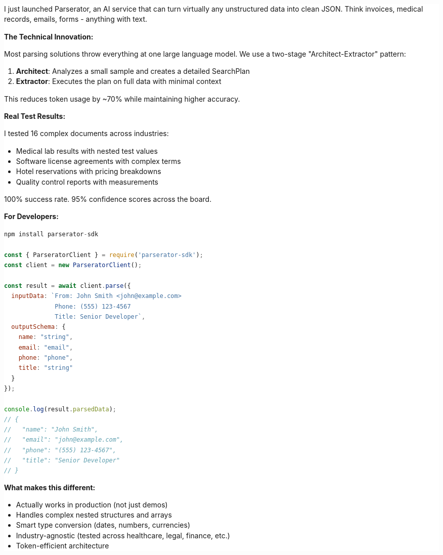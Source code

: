 I just launched Parserator, an AI service that can turn virtually any unstructured data into clean JSON. Think invoices, medical records, emails, forms - anything with text.

**The Technical Innovation:**

Most parsing solutions throw everything at one large language model. We use a two-stage "Architect-Extractor" pattern:

1. **Architect**: Analyzes a small sample and creates a detailed SearchPlan
2. **Extractor**: Executes the plan on full data with minimal context

This reduces token usage by ~70% while maintaining higher accuracy.

**Real Test Results:**

I tested 16 complex documents across industries:
- Medical lab results with nested test values
- Software license agreements with complex terms  
- Hotel reservations with pricing breakdowns
- Quality control reports with measurements

100% success rate. 95% confidence scores across the board.

**For Developers:**

```javascript
npm install parserator-sdk

const { ParseratorClient } = require('parserator-sdk');
const client = new ParseratorClient();

const result = await client.parse({
  inputData: `From: John Smith <john@example.com>
              Phone: (555) 123-4567
              Title: Senior Developer`,
  outputSchema: {
    name: "string",
    email: "email", 
    phone: "phone",
    title: "string"
  }
});

console.log(result.parsedData);
// {
//   "name": "John Smith",
//   "email": "john@example.com",
//   "phone": "(555) 123-4567", 
//   "title": "Senior Developer"
// }
```

**What makes this different:**

- Actually works in production (not just demos)
- Handles complex nested structures and arrays
- Smart type conversion (dates, numbers, currencies)
- Industry-agnostic (tested across healthcare, legal, finance, etc.)
- Token-efficient architecture
